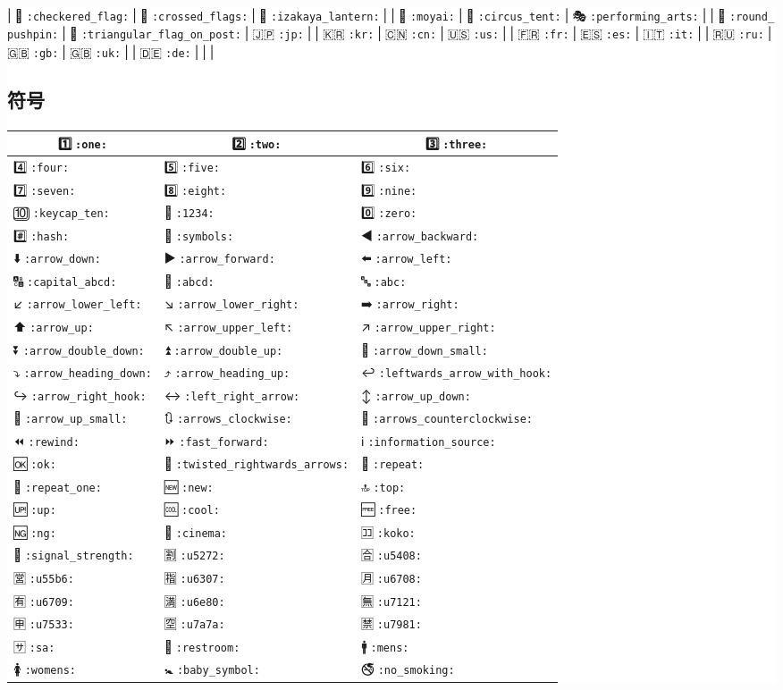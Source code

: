 | :checkered_flag: `:checkered_flag:`           | :crossed_flags: `:crossed_flags:`                     | :izakaya_lantern: `:izakaya_lantern:`               |
| :moyai: `:moyai:`                             | :circus_tent: `:circus_tent:`                         | :performing_arts: `:performing_arts:`               |
| :round_pushpin: `:round_pushpin:`             | :triangular_flag_on_post: `:triangular_flag_on_post:` | :jp: `:jp:`                                         |
| :kr: `:kr:`                                   | :cn: `:cn:`                                           | :us: `:us:`                                         |
| :fr: `:fr:`                                   | :es: `:es:`                                           | :it: `:it:`                                         |
| :ru: `:ru:`                                   | :gb: `:gb:`                                           | :uk: `:uk:`                                         |
| :de: `:de:`                                   |                                                       |                                                     |

## 符号



| :one: `:one:`                                                | :two: `:two:`                                                | :three: `:three:`                                         |
| ------------------------------------------------------------ | ------------------------------------------------------------ | --------------------------------------------------------- |
| :four: `:four:`                                              | :five: `:five:`                                              | :six: `:six:`                                             |
| :seven: `:seven:`                                            | :eight: `:eight:`                                            | :nine: `:nine:`                                           |
| :keycap_ten: `:keycap_ten:`                                  | :1234: `:1234:`                                              | :zero: `:zero:`                                           |
| :hash: `:hash:`                                              | :symbols: `:symbols:`                                        | :arrow_backward: `:arrow_backward:`                       |
| :arrow_down: `:arrow_down:`                                  | :arrow_forward: `:arrow_forward:`                            | :arrow_left: `:arrow_left:`                               |
| :capital_abcd: `:capital_abcd:`                              | :abcd: `:abcd:`                                              | :abc: `:abc:`                                             |
| :arrow_lower_left: `:arrow_lower_left:`                      | :arrow_lower_right: `:arrow_lower_right:`                    | :arrow_right: `:arrow_right:`                             |
| :arrow_up: `:arrow_up:`                                      | :arrow_upper_left: `:arrow_upper_left:`                      | :arrow_upper_right: `:arrow_upper_right:`                 |
| :arrow_double_down: `:arrow_double_down:`                    | :arrow_double_up: `:arrow_double_up:`                        | :arrow_down_small: `:arrow_down_small:`                   |
| :arrow_heading_down: `:arrow_heading_down:`                  | :arrow_heading_up: `:arrow_heading_up:`                      | :leftwards_arrow_with_hook: `:leftwards_arrow_with_hook:` |
| :arrow_right_hook: `:arrow_right_hook:`                      | :left_right_arrow: `:left_right_arrow:`                      | :arrow_up_down: `:arrow_up_down:`                         |
| :arrow_up_small: `:arrow_up_small:`                          | :arrows_clockwise: `:arrows_clockwise:`                      | :arrows_counterclockwise: `:arrows_counterclockwise:`     |
| :rewind: `:rewind:`                                          | :fast_forward: `:fast_forward:`                              | :information_source: `:information_source:`               |
| :ok: `:ok:`                                                  | :twisted_rightwards_arrows: `:twisted_rightwards_arrows:`    | :repeat: `:repeat:`                                       |
| :repeat_one: `:repeat_one:`                                  | :new: `:new:`                                                | :top: `:top:`                                             |
| :up: `:up:`                                                  | :cool: `:cool:`                                              | :free: `:free:`                                           |
| :ng: `:ng:`                                                  | :cinema: `:cinema:`                                          | :koko: `:koko:`                                           |
| :signal_strength: `:signal_strength:`                        | :u5272: `:u5272:`                                            | :u5408: `:u5408:`                                         |
| :u55b6: `:u55b6:`                                            | :u6307: `:u6307:`                                            | :u6708: `:u6708:`                                         |
| :u6709: `:u6709:`                                            | :u6e80: `:u6e80:`                                            | :u7121: `:u7121:`                                         |
| :u7533: `:u7533:`                                            | :u7a7a: `:u7a7a:`                                            | :u7981: `:u7981:`                                         |
| :sa: `:sa:`                                                  | :restroom: `:restroom:`                                      | :mens: `:mens:`                                           |
| :womens: `:womens:`                                          | :baby_symbol: `:baby_symbol:`                                | :no_smoking: `:no_smoking:`                               |